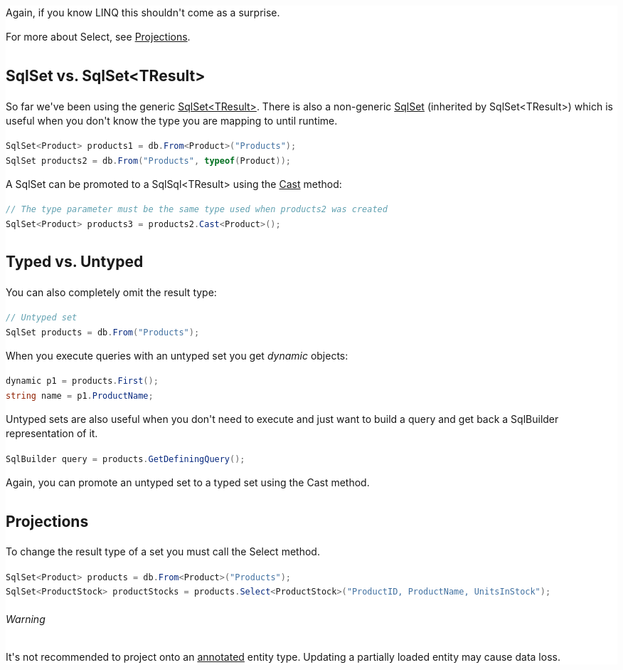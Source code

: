 Again, if you know LINQ this shouldn't come as a surprise.

For more about Select, see [Projections](#projections).

SqlSet vs. SqlSet&lt;TResult>
-----------------------------
So far we've been using the generic [SqlSet&lt;TResult>][7]. There is also a non-generic [SqlSet][1] (inherited by SqlSet&lt;TResult>) which is useful when you don't know the type you are mapping to until runtime.

```csharp
SqlSet<Product> products1 = db.From<Product>("Products");
SqlSet products2 = db.From("Products", typeof(Product));
```

A SqlSet can be promoted to a SqlSql&lt;TResult> using the [Cast][8] method:

```csharp
// The type parameter must be the same type used when products2 was created
SqlSet<Product> products3 = products2.Cast<Product>();
```

Typed vs. Untyped
-----------------
You can also completely omit the result type:

```csharp
// Untyped set
SqlSet products = db.From("Products");
```

When you execute queries with an untyped set you get *dynamic* objects:

```csharp
dynamic p1 = products.First();
string name = p1.ProductName;
```

Untyped sets are also useful when you don't need to execute and just want to build a query and get back a SqlBuilder representation of it.

```csharp
SqlBuilder query = products.GetDefiningQuery();
```

Again, you can promote an untyped set to a typed set using the Cast method.

Projections
-----------
To change the result type of a set you must call the Select method.

```csharp
SqlSet<Product> products = db.From<Product>("Products");
SqlSet<ProductStock> productStocks = products.Select<ProductStock>("ProductID, ProductName, UnitsInStock");
```

<div class="note danger" markdown="1">

###### Warning
It's not recommended to project onto an [annotated][13] entity type. Updating a partially loaded entity may cause data loss.


[1]: api/DbExtensions/SqlSet/README.md
[2]: api/DbExtensions/Database/From__1_2.md
[3]: api/DbExtensions/SqlSet/AsEnumerable.md
[4]: api/DbExtensions/SqlSet/ToArray.md
[5]: api/DbExtensions/SqlSet/ToList.md
[6]: SqlBuilder.html
[7]: api/DbExtensions/SqlSet_1/README.md
[8]: api/DbExtensions/SqlSet/Cast__1.md
[9]: http://msdn.microsoft.com/en-us/library/system.data.idatarecord
[10]: query-mapping.html
[11]: api/DbExtensions/SqlSet/Include.md
[12]: api/DbExtensions/Database/Table__1.md
[13]: annotations.html